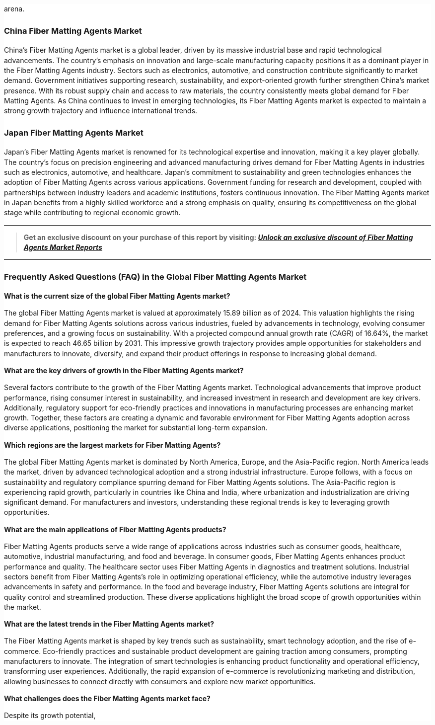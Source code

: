 arena.</p><h3>China Fiber Matting Agents Market</h3><p>China&rsquo;s Fiber Matting Agents market is a global leader, driven by its massive industrial base and rapid technological advancements. The country&rsquo;s emphasis on innovation and large-scale manufacturing capacity positions it as a dominant player in the Fiber Matting Agents industry. Sectors such as electronics, automotive, and construction contribute significantly to market demand. Government initiatives supporting research, sustainability, and export-oriented growth further strengthen China&rsquo;s market presence. With its robust supply chain and access to raw materials, the country consistently meets global demand for Fiber Matting Agents. As China continues to invest in emerging technologies, its Fiber Matting Agents market is expected to maintain a strong growth trajectory and influence international trends.</p><h3>Japan Fiber Matting Agents Market</h3><p>Japan&rsquo;s Fiber Matting Agents market is renowned for its technological expertise and innovation, making it a key player globally. The country&rsquo;s focus on precision engineering and advanced manufacturing drives demand for Fiber Matting Agents in industries such as electronics, automotive, and healthcare. Japan&rsquo;s commitment to sustainability and green technologies enhances the adoption of Fiber Matting Agents across various applications. Government funding for research and development, coupled with partnerships between industry leaders and academic institutions, fosters continuous innovation. The Fiber Matting Agents market in Japan benefits from a highly skilled workforce and a strong emphasis on quality, ensuring its competitiveness on the global stage while contributing to regional economic growth.</p><hr /><blockquote><p><strong>Get an exclusive discount on your purchase of this report by visiting: <em><a href="://marketresearchpulse.com/ask-for-discount/49082?utm_source=Github&amp;utm_medium=019">Unlock an exclusive discount of Fiber Matting Agents Market Reports</a></em>&nbsp;</strong></p></blockquote><hr /><h3>Frequently Asked Questions (FAQ) in the Global Fiber Matting Agents Market</h3><p><strong>What is the current size of the global Fiber Matting Agents market?</strong></p><p>The global Fiber Matting Agents market is valued at approximately 15.89 billion as of 2024. This valuation highlights the rising demand for Fiber Matting Agents solutions across various industries, fueled by advancements in technology, evolving consumer preferences, and a growing focus on sustainability. With a projected compound annual growth rate (CAGR) of 16.64%, the market is expected to reach 46.65 billion by 2031. This impressive growth trajectory provides ample opportunities for stakeholders and manufacturers to innovate, diversify, and expand their product offerings in response to increasing global demand.</p><p><strong>What are the key drivers of growth in the Fiber Matting Agents market?</strong></p><p>Several factors contribute to the growth of the Fiber Matting Agents market. Technological advancements that improve product performance, rising consumer interest in sustainability, and increased investment in research and development are key drivers. Additionally, regulatory support for eco-friendly practices and innovations in manufacturing processes are enhancing market growth. Together, these factors are creating a dynamic and favorable environment for Fiber Matting Agents adoption across diverse applications, positioning the market for substantial long-term expansion.</p><p><strong>Which regions are the largest markets for Fiber Matting Agents?</strong></p><p>The global Fiber Matting Agents market is dominated by North America, Europe, and the Asia-Pacific region. North America leads the market, driven by advanced technological adoption and a strong industrial infrastructure. Europe follows, with a focus on sustainability and regulatory compliance spurring demand for Fiber Matting Agents solutions. The Asia-Pacific region is experiencing rapid growth, particularly in countries like China and India, where urbanization and industrialization are driving significant demand. For manufacturers and investors, understanding these regional trends is key to leveraging growth opportunities.</p><p><strong>What are the main applications of Fiber Matting Agents products?</strong></p><p>Fiber Matting Agents products serve a wide range of applications across industries such as consumer goods, healthcare, automotive, industrial manufacturing, and food and beverage. In consumer goods, Fiber Matting Agents enhances product performance and quality. The healthcare sector uses Fiber Matting Agents in diagnostics and treatment solutions. Industrial sectors benefit from Fiber Matting Agents&rsquo;s role in optimizing operational efficiency, while the automotive industry leverages advancements in safety and performance. In the food and beverage industry, Fiber Matting Agents solutions are integral for quality control and streamlined production. These diverse applications highlight the broad scope of growth opportunities within the market.</p><p><strong>What are the latest trends in the Fiber Matting Agents market?</strong></p><p>The Fiber Matting Agents market is shaped by key trends such as sustainability, smart technology adoption, and the rise of e-commerce. Eco-friendly practices and sustainable product development are gaining traction among consumers, prompting manufacturers to innovate. The integration of smart technologies is enhancing product functionality and operational efficiency, transforming user experiences. Additionally, the rapid expansion of e-commerce is revolutionizing marketing and distribution, allowing businesses to connect directly with consumers and explore new market opportunities.</p><p><strong>What challenges does the Fiber Matting Agents market face?</strong></p><p>Despite its growth potential,
